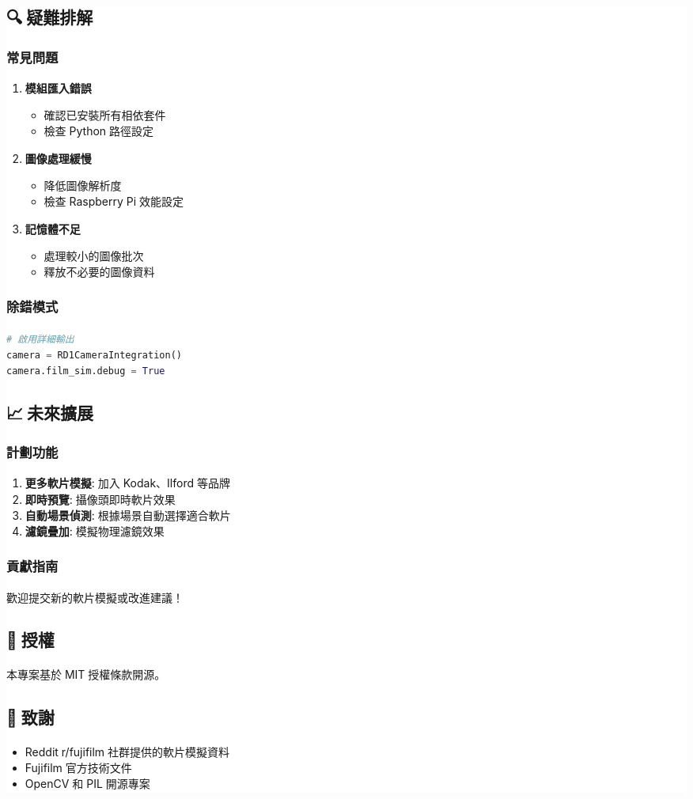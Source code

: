 ## 🔍 疑難排解

### 常見問題

1. **模組匯入錯誤**
   - 確認已安裝所有相依套件
   - 檢查 Python 路徑設定

2. **圖像處理緩慢**
   - 降低圖像解析度
   - 檢查 Raspberry Pi 效能設定

3. **記憶體不足**
   - 處理較小的圖像批次
   - 釋放不必要的圖像資料

### 除錯模式

```python
# 啟用詳細輸出
camera = RD1CameraIntegration()
camera.film_sim.debug = True
```

## 📈 未來擴展

### 計劃功能

1. **更多軟片模擬**: 加入 Kodak、Ilford 等品牌
2. **即時預覽**: 攝像頭即時軟片效果
3. **自動場景偵測**: 根據場景自動選擇適合軟片
4. **濾鏡疊加**: 模擬物理濾鏡效果

### 貢獻指南

歡迎提交新的軟片模擬或改進建議！

## 📄 授權

本專案基於 MIT 授權條款開源。

## 🙏 致謝

- Reddit r/fujifilm 社群提供的軟片模擬資料
- Fujifilm 官方技術文件
- OpenCV 和 PIL 開源專案
